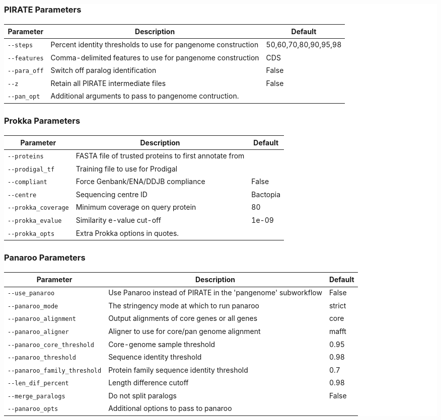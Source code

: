 ### PIRATE Parameters


| Parameter | Description | Default |
|---|---|---|
| `--steps` | Percent identity thresholds to use for pangenome construction | 50,60,70,80,90,95,98 |
| `--features` | Comma-delimited features to use for pangenome construction | CDS |
| `--para_off` | Switch off paralog identification | False |
| `--z` | Retain all PIRATE intermediate files | False |
| `--pan_opt` | Additional arguments to pass to pangenome contruction. |  |

### Prokka Parameters


| Parameter | Description | Default |
|---|---|---|
| `--proteins` | FASTA file of trusted proteins to first annotate from |  |
| `--prodigal_tf` | Training file to use for Prodigal |  |
| `--compliant` | Force Genbank/ENA/DDJB compliance | False |
| `--centre` | Sequencing centre ID | Bactopia |
| `--prokka_coverage` | Minimum coverage on query protein | 80 |
| `--prokka_evalue` | Similarity e-value cut-off | 1e-09 |
| `--prokka_opts` | Extra Prokka options in quotes. |  |

### Panaroo Parameters


| Parameter | Description | Default |
|---|---|---|
| `--use_panaroo` | Use Panaroo instead of PIRATE in the 'pangenome' subworkflow | False |
| `--panaroo_mode` | The stringency mode at which to run panaroo | strict |
| `--panaroo_alignment` | Output alignments of core genes or all genes | core |
| `--panaroo_aligner` | Aligner to use for core/pan genome alignment | mafft |
| `--panaroo_core_threshold` | Core-genome sample threshold | 0.95 |
| `--panaroo_threshold` | Sequence identity threshold | 0.98 |
| `--panaroo_family_threshold` | Protein family sequence identity threshold | 0.7 |
| `--len_dif_percent` | Length difference cutoff | 0.98 |
| `--merge_paralogs` | Do not split paralogs | False |
| `--panaroo_opts` | Additional options to pass to panaroo |  |
